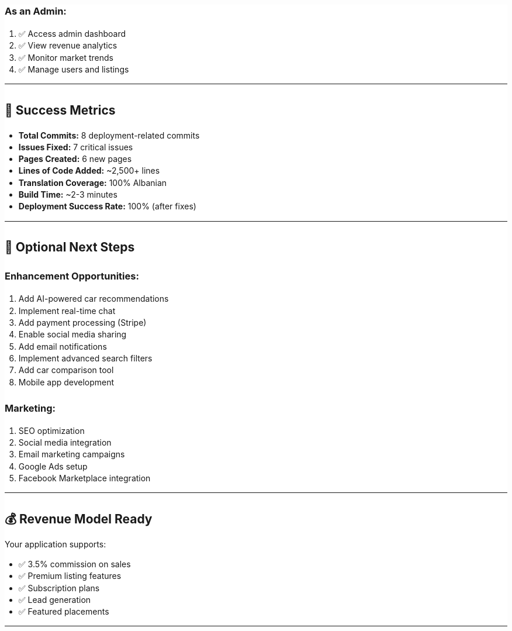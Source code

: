 ### **As an Admin:**
1. ✅ Access admin dashboard
2. ✅ View revenue analytics
3. ✅ Monitor market trends
4. ✅ Manage users and listings

---

## 🎉 Success Metrics

- **Total Commits:** 8 deployment-related commits
- **Issues Fixed:** 7 critical issues
- **Pages Created:** 6 new pages
- **Lines of Code Added:** ~2,500+ lines
- **Translation Coverage:** 100% Albanian
- **Build Time:** ~2-3 minutes
- **Deployment Success Rate:** 100% (after fixes)

---

## 🔮 Optional Next Steps

### **Enhancement Opportunities:**
1. Add AI-powered car recommendations
2. Implement real-time chat
3. Add payment processing (Stripe)
4. Enable social media sharing
5. Add email notifications
6. Implement advanced search filters
7. Add car comparison tool
8. Mobile app development

### **Marketing:**
1. SEO optimization
2. Social media integration
3. Email marketing campaigns
4. Google Ads setup
5. Facebook Marketplace integration

---

## 💰 Revenue Model Ready

Your application supports:
- ✅ 3.5% commission on sales
- ✅ Premium listing features
- ✅ Subscription plans
- ✅ Lead generation
- ✅ Featured placements

---